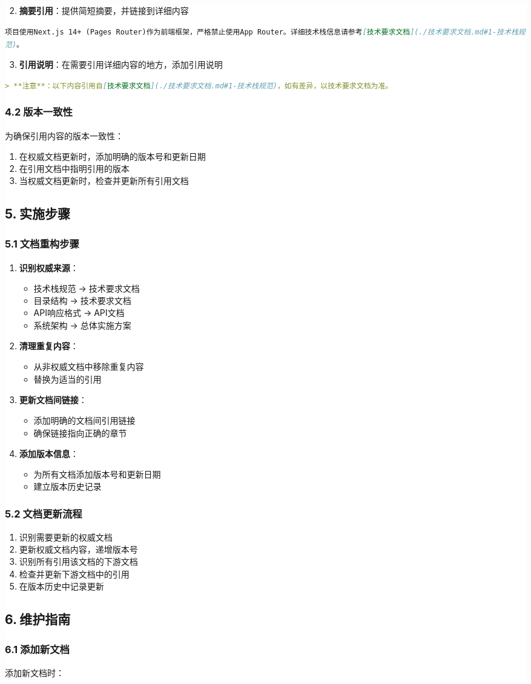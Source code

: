 2. **摘要引用**：提供简短摘要，并链接到详细内容
```markdown
项目使用Next.js 14+ (Pages Router)作为前端框架，严格禁止使用App Router。详细技术栈信息请参考[技术要求文档](./技术要求文档.md#1-技术栈规范)。
```

3. **引用说明**：在需要引用详细内容的地方，添加引用说明
```markdown
> **注意**：以下内容引用自[技术要求文档](./技术要求文档.md#1-技术栈规范)，如有差异，以技术要求文档为准。
```

### 4.2 版本一致性

为确保引用内容的版本一致性：

1. 在权威文档更新时，添加明确的版本号和更新日期
2. 在引用文档中指明引用的版本
3. 当权威文档更新时，检查并更新所有引用文档

## 5. 实施步骤

### 5.1 文档重构步骤

1. **识别权威来源**：
   - 技术栈规范 → 技术要求文档
   - 目录结构 → 技术要求文档
   - API响应格式 → API文档
   - 系统架构 → 总体实施方案

2. **清理重复内容**：
   - 从非权威文档中移除重复内容
   - 替换为适当的引用

3. **更新文档间链接**：
   - 添加明确的文档间引用链接
   - 确保链接指向正确的章节

4. **添加版本信息**：
   - 为所有文档添加版本号和更新日期
   - 建立版本历史记录

### 5.2 文档更新流程

1. 识别需要更新的权威文档
2. 更新权威文档内容，递增版本号
3. 识别所有引用该文档的下游文档
4. 检查并更新下游文档中的引用
5. 在版本历史中记录更新

## 6. 维护指南

### 6.1 添加新文档

添加新文档时：
